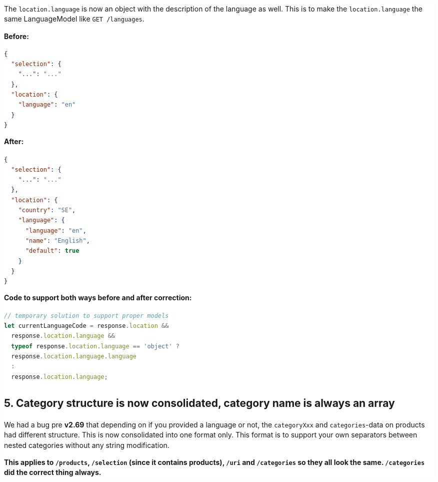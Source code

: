 The `location.language` is now an object with the description of the language as well. This is to make the `location.language` the same LanguageModel like `GET /languages`.

**Before:**

```json
{
  "selection": {
    "...": "..."
  },
  "location": {
    "language": "en"
  }
}
```

**After:**

```json
{
  "selection": {
    "...": "..."
  },
  "location": {
    "country": "SE",
    "language": {
      "language": "en",
      "name": "English",
      "default": true
    }
  }
}
```

**Code to support both ways before and after correction:**

```js
// temporary solution to support proper models
let currentLanguageCode = response.location && 
  response.location.language && 
  typeof response.location.language == 'object' ?
  response.location.language.language
  :
  response.location.language;
```

## 5. Category structure is now consolidated, category name is always an array

We had a bug pre **v2.69** that depending on if you provided a language or not, the `categoryXxx` and `categories`-data on products had different structure. This is now consolidated into one format only. This format is to support your own separators between nested categories without any string modification. 

**This applies to `/products`, `/selection` (since it contains products), `/uri` and `/categories` so they all look the same. `/categories` did the correct thing always.**
